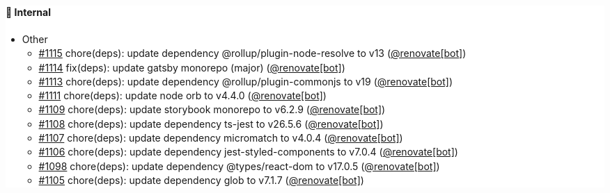 #### :seedling: Internal

- Other
  - [#1115](https://github.com/zendeskgarden/react-components/pull/1115) chore(deps): update dependency @rollup/plugin-node-resolve to v13 ([@renovate[bot]](https://github.com/apps/renovate))
  - [#1114](https://github.com/zendeskgarden/react-components/pull/1114) fix(deps): update gatsby monorepo (major) ([@renovate[bot]](https://github.com/apps/renovate))
  - [#1113](https://github.com/zendeskgarden/react-components/pull/1113) chore(deps): update dependency @rollup/plugin-commonjs to v19 ([@renovate[bot]](https://github.com/apps/renovate))
  - [#1111](https://github.com/zendeskgarden/react-components/pull/1111) chore(deps): update node orb to v4.4.0 ([@renovate[bot]](https://github.com/apps/renovate))
  - [#1109](https://github.com/zendeskgarden/react-components/pull/1109) chore(deps): update storybook monorepo to v6.2.9 ([@renovate[bot]](https://github.com/apps/renovate))
  - [#1108](https://github.com/zendeskgarden/react-components/pull/1108) chore(deps): update dependency ts-jest to v26.5.6 ([@renovate[bot]](https://github.com/apps/renovate))
  - [#1107](https://github.com/zendeskgarden/react-components/pull/1107) chore(deps): update dependency micromatch to v4.0.4 ([@renovate[bot]](https://github.com/apps/renovate))
  - [#1106](https://github.com/zendeskgarden/react-components/pull/1106) chore(deps): update dependency jest-styled-components to v7.0.4 ([@renovate[bot]](https://github.com/apps/renovate))
  - [#1098](https://github.com/zendeskgarden/react-components/pull/1098) chore(deps): update dependency @types/react-dom to v17.0.5 ([@renovate[bot]](https://github.com/apps/renovate))
  - [#1105](https://github.com/zendeskgarden/react-components/pull/1105) chore(deps): update dependency glob to v7.1.7 ([@renovate[bot]](https://github.com/apps/renovate))
